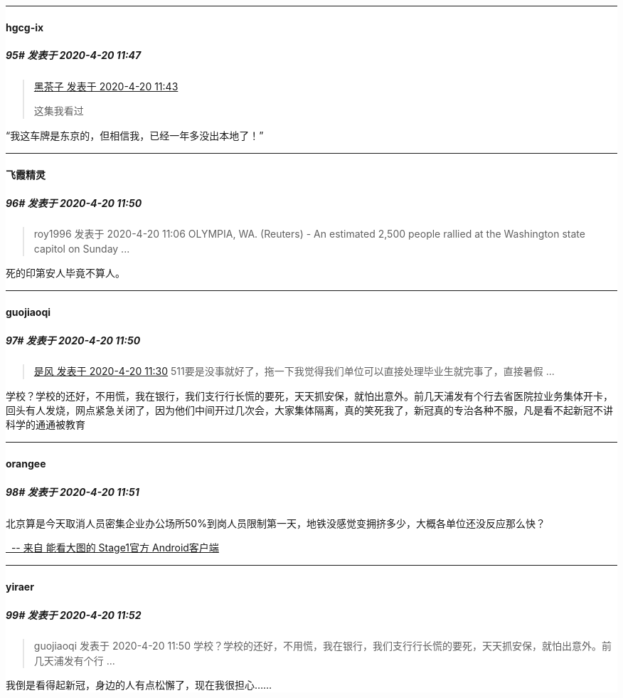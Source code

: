 
-----

####  hgcg-ix  
##### 95#       发表于 2020-4-20 11:47


<blockquote><a href="httphttps://bbs.saraba1st.com/2b/forum.php?mod=redirect&amp;goto=findpost&amp;pid=47141887&amp;ptid=1925105" target="_blank">黑茶子 发表于 2020-4-20 11:43</a>

这集我看过</blockquote>
“我这车牌是东京的，但相信我，已经一年多没出本地了！” ​​​​


-----

####  飞霞精灵  
##### 96#       发表于 2020-4-20 11:50


<blockquote>roy1996 发表于 2020-4-20 11:06
OLYMPIA, WA. (Reuters) - An estimated 2,500 people rallied at the Washington state capitol on Sunday ...</blockquote>
死的印第安人毕竟不算人。


-----

####  guojiaoqi  
##### 97#       发表于 2020-4-20 11:50


<blockquote><a href="httphttps://bbs.saraba1st.com/2b/forum.php?mod=redirect&amp;goto=findpost&amp;pid=47141684&amp;ptid=1925105" target="_blank">是风 发表于 2020-4-20 11:30</a>
511要是没事就好了，拖一下我觉得我们单位可以直接处理毕业生就完事了，直接暑假 ...</blockquote>
学校？学校的还好，不用慌，我在银行，我们支行行长慌的要死，天天抓安保，就怕出意外。前几天浦发有个行去省医院拉业务集体开卡，回头有人发烧，网点紧急关闭了，因为他们中间开过几次会，大家集体隔离，真的笑死我了，新冠真的专治各种不服，凡是看不起新冠不讲科学的通通被教育


-----

####  orangee  
##### 98#       发表于 2020-4-20 11:51


北京算是今天取消人员密集企业办公场所50%到岗人员限制第一天，地铁没感觉变拥挤多少，大概各单位还没反应那么快？

[  -- 来自 能看大图的 Stage1官方 Android客户端](https://www.coolapk.com/apk/140634)


-----

####  yiraer  
##### 99#       发表于 2020-4-20 11:52


<blockquote>guojiaoqi 发表于 2020-4-20 11:50
学校？学校的还好，不用慌，我在银行，我们支行行长慌的要死，天天抓安保，就怕出意外。前几天浦发有个行 ...</blockquote>
我倒是看得起新冠，身边的人有点松懈了，现在我很担心……
